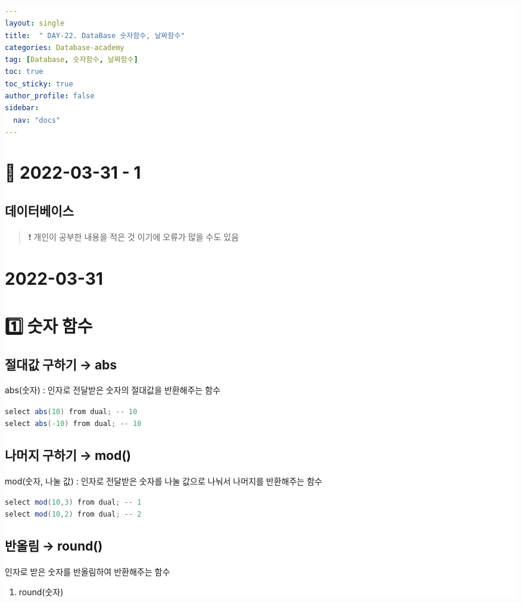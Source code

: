 ```yaml
---
layout: single
title:  " DAY-22. DataBase 숫자함수, 날짜함수"
categories: Database-academy
tag: [Database, 숫자함수, 날짜함수]
toc: true
toc_sticky: true
author_profile: false
sidebar:
  nav: "docs"
---
```



# 🔐 2022-03-31 - 1

## 데이터베이스 



> ❗ 개인이 공부한 내용을 적은 것 이기에 오류가 많을 수도 있음 
# 2022-03-31

# 1️⃣ 숫자 함수

## 절대값 구하기 → abs

abs(숫자) : 인자로 전달받은 숫자의 절대값을 반환해주는 함수

```java
select abs(10) from dual; -- 10
select abs(-10) from dual; -- 10
```

## 나머지 구하기 → mod()

mod(숫자, 나눌 값) : 인자로 전달받은 숫자를 나눌 값으로 나눠서 나머지를 반환해주는 함수 

```java
select mod(10,3) from dual; -- 1
select mod(10,2) from dual; -- 2
```

## 반올림 → round()

인자로 받은 숫자를 반올림하여 반환해주는 함수

1) round(숫자)
